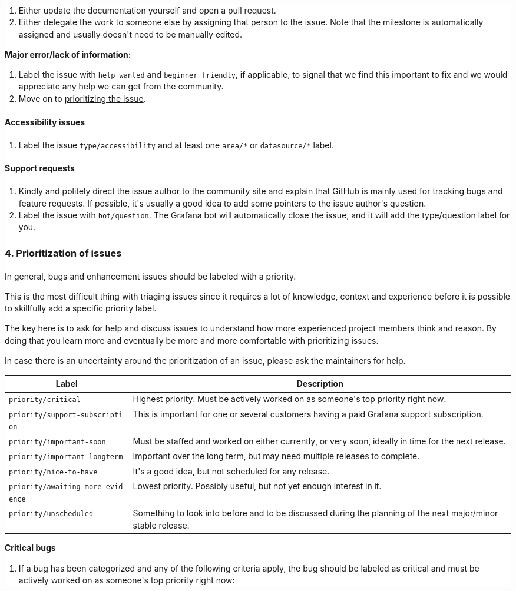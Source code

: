 1. Either update the documentation yourself and open a pull request.
1. Either delegate the work to someone else by assigning that person to the issue. Note that the milestone is automatically assigned and usually doesn't need to be manually edited.

**Major error/lack of information:**

1. Label the issue with `help wanted` and `beginner friendly`, if applicable, to signal that we find this important to fix and we would appreciate any help we can get from the community.
1. Move on to [prioritizing the issue](#4-prioritization-of-issues).

#### Accessibility issues

1. Label the issue `type/accessibility` and at least one `area/*` or `datasource/*` label.

#### Support requests

1. Kindly and politely direct the issue author to the [community site](https://community.grafana.com/) and explain that GitHub is mainly used for tracking bugs and feature requests. If possible, it's usually a good idea to add some pointers to the issue author's question.
1. Label the issue with `bot/question`. The Grafana bot will automatically close the issue, and it will add the type/question label for you.

### 4. Prioritization of issues

In general, bugs and enhancement issues should be labeled with a priority.

This is the most difficult thing with triaging issues since it requires a lot of knowledge, context and experience before it is possible to skillfully add a specific priority label.

The key here is to ask for help and discuss issues to understand how more experienced project members think and reason. By doing that you learn more and eventually be more and more comfortable with prioritizing issues.

In case there is an uncertainty around the prioritization of an issue, please ask the maintainers for help.

| Label                             | Description                                                                                                   |
| --------------------------------- | ------------------------------------------------------------------------------------------------------------- |
| `priority/critical`               | Highest priority. Must be actively worked on as someone's top priority right now.                             |
| `priority/support-subscription`   | This is important for one or several customers having a paid Grafana support subscription.                    |
| `priority/important-soon`         | Must be staffed and worked on either currently, or very soon, ideally in time for the next release.           |
| `priority/important-longterm`     | Important over the long term, but may need multiple releases to complete.                                     |
| `priority/nice-to-have`           | It's a good idea, but not scheduled for any release.                                                          |
| `priority/awaiting-more-evidence` | Lowest priority. Possibly useful, but not yet enough interest in it.                                          |
| `priority/unscheduled`            | Something to look into before and to be discussed during the planning of the next major/minor stable release. |

**Critical bugs**

1. If a bug has been categorized and any of the following criteria apply, the bug should be labeled as critical and must be actively worked on as someone's top priority right now:
